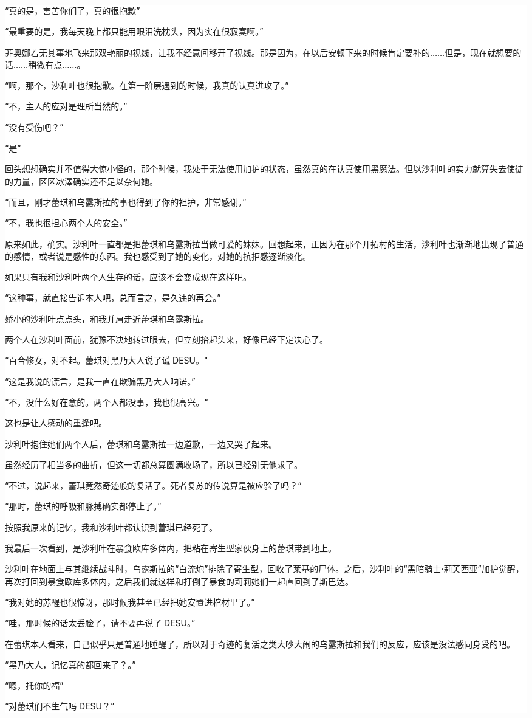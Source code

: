 “真的是，害苦你们了，真的很抱歉”

“最重要的是，我每天晚上都只能用眼泪洗枕头，因为实在很寂寞啊。”

菲奥娜若无其事地飞来那双艳丽的视线，让我不经意间移开了视线。那是因为，在以后安顿下来的时候肯定要补的……但是，现在就想要的话……稍微有点……。

“啊，那个，沙利叶也很抱歉。在第一阶层遇到的时候，我真的认真进攻了。”

“不，主人的应对是理所当然的。”

“没有受伤吧？”

“是”

回头想想确实并不值得大惊小怪的，那个时候，我处于无法使用加护的状态，虽然真的在认真使用黑魔法。但以沙利叶的实力就算失去使徒的力量，区区冰澤确实还不足以奈何她。

“而且，刚才蕾琪和乌露斯拉的事也得到了你的袒护，非常感谢。”

“不，我也很担心两个人的安全。”

原来如此，确实。沙利叶一直都是把蕾琪和乌露斯拉当做可爱的妹妹。回想起来，正因为在那个开拓村的生活，沙利叶也渐渐地出现了普通的感情，或者说是感性的东西。我也感受到了她的变化，对她的抗拒感逐渐淡化。

如果只有我和沙利叶两个人生存的话，应该不会变成现在这样吧。

“这种事，就直接告诉本人吧，总而言之，是久违的再会。”

娇小的沙利叶点点头，和我并肩走近蕾琪和乌露斯拉。

两个人在沙利叶面前，犹豫不决地转过眼去，但立刻抬起头来，好像已经下定决心了。

“百合修女，对不起。蕾琪对黑乃大人说了谎 DESU。"

“这是我说的谎言，是我一直在欺骗黑乃大人呐诺。”

“不，没什么好在意的。两个人都没事，我也很高兴。“

这也是让人感动的重逢吧。

沙利叶抱住她们两个人后，蕾琪和乌露斯拉一边道歉，一边又哭了起来。

虽然经历了相当多的曲折，但这一切都总算圆满收场了，所以已经别无他求了。

“不过，说起来，蕾琪竟然奇迹般的复活了。死者复苏的传说算是被应验了吗？“

“那时，蕾琪的呼吸和脉搏确实都停止了。”

按照我原来的记忆，我和沙利叶都认识到蕾琪已经死了。

我最后一次看到，是沙利叶在暴食欧库多体内，把粘在寄生型家伙身上的蕾琪带到地上。

沙利叶在地面上与其继续战斗时，乌露斯拉的“白流炮”排除了寄生型，回收了莱基的尸体。之后，沙利叶的“黑暗骑士·莉芙西亚”加护觉醒，再次打回到暴食欧库多体内，之后我们就这样和打倒了暴食的莉莉她们一起直回到了斯巴达。

“我对她的苏醒也很惊讶，那时候我甚至已经把她安置进棺材里了。”

“哇，那时候的话太丢脸了，请不要再说了 DESU。”

在蕾琪本人看来，自己似乎只是普通地睡醒了，所以对于奇迹的复活之类大吵大闹的乌露斯拉和我们的反应，应该是没法感同身受的吧。

“黑乃大人，记忆真的都回来了？。”

“嗯，托你的福”

“对蕾琪们不生气吗 DESU？”
